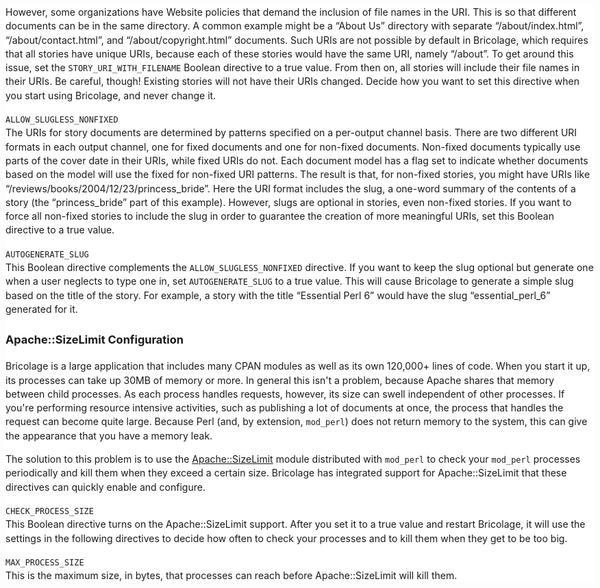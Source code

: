 However, some organizations have Website policies that demand the inclusion of file names in the URI. This is so that different documents can be in the same directory. A common example might be a “About Us” directory with separate “/about/index.html”, “/about/contact.html”, and “/about/copyright.html” documents. Such URIs are not possible by default in Bricolage, which requires that all stories have unique URIs, because each of these stories would have the same URI, namely “/about”. To get around this issue, set the `STORY_URI_WITH_FILENAME` Boolean directive to a true value. From then on, all stories will include their file names in their URIs. Be careful, though! Existing stories will not have their URIs changed. Decide how you want to set this directive when you start using Bricolage, and never change it.

<span id="allowsluglessnonfixed">`ALLOW_SLUGLESS_NONFIXED`</span>  
The URIs for story documents are determined by patterns specified on a per-output channel basis. There are two different URI formats in each output channel, one for fixed documents and one for non-fixed documents. Non-fixed documents typically use parts of the cover date in their URIs, while fixed URIs do not. Each document model has a flag set to indicate whether documents based on the model will use the fixed for non-fixed URI patterns. The result is that, for non-fixed stories, you might have URIs like “/reviews/books/2004/12/23/princess\_bride”. Here the URI format includes the slug, a one-word summary of the contents of a story (the “princess\_bride” part of this example). However, slugs are optional in stories, even non-fixed stories. If you want to force all non-fixed stories to include the slug in order to guarantee the creation of more meaningful URIs, set this Boolean directive to a true value.

<span id="autogenerateslug">`AUTOGENERATE_SLUG`</span>  
This Boolean directive complements the `ALLOW_SLUGLESS_NONFIXED` directive. If you want to keep the slug optional but generate one when a user neglects to type one in, set `AUTOGENERATE_SLUG` to a true value. This will cause Bricolage to generate a simple slug based on the title of the story. For example, a story with the title “Essential Perl 6” would have the slug “essential\_perl\_6” generated for it.

### <span id="apache::sizelimitconfiguration">Apache::SizeLimit Configuration</span>

Bricolage is a large application that includes many CPAN modules as well as its own 120,000+ lines of code. When you start it up, its processes can take up 30MB of memory or more. In general this isn't a problem, because Apache shares that memory between child processes. As each process handles requests, however, its size can swell independent of other processes. If you're performing resource intensive activities, such as publishing a lot of documents at once, the process that handles the request can become quite large. Because Perl (and, by extension, `mod_perl`) does not return memory to the system, this can give the appearance that you have a memory leak.

The solution to this problem is to use the [Apache::SizeLimit](http://search.cpan.org/dist/mod_perl-1.29/lib/Apache/SizeLimit.pm "Apache::SizeLimit on CPAN") module distributed with `mod_perl` to check your `mod_perl` processes periodically and kill them when they exceed a certain size. Bricolage has integrated support for Apache::SizeLimit that these directives can quickly enable and configure.

<span id="checkprocesssize">`CHECK_PROCESS_SIZE`</span>  
This Boolean directive turns on the Apache::SizeLimit support. After you set it to a true value and restart Bricolage, it will use the settings in the following directives to decide how often to check your processes and to kill them when they get to be too big.

<span id="maxprocesssize">`MAX_PROCESS_SIZE`</span>  
This is the maximum size, in bytes, that processes can reach before Apache::SizeLimit will kill them.
